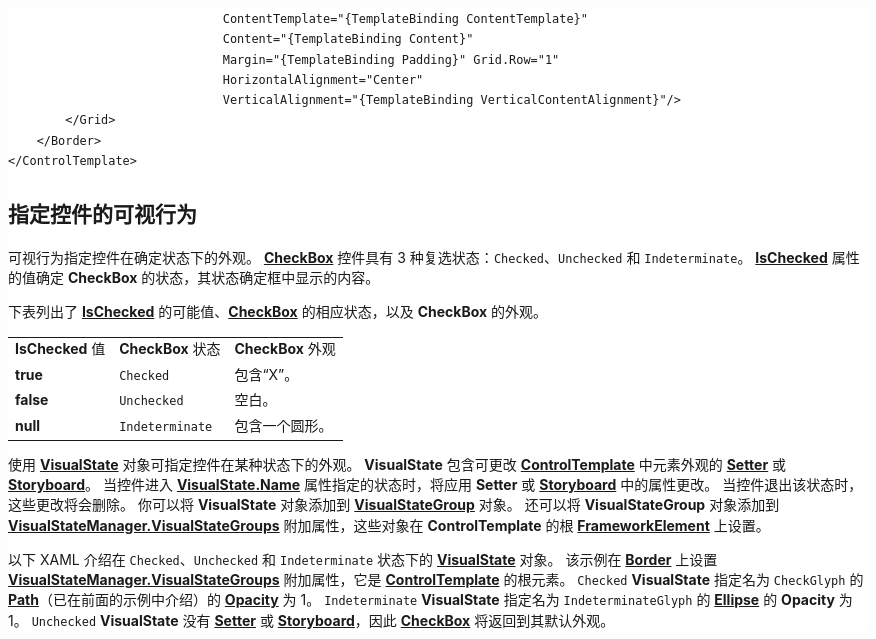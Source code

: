 ```XAML
                              ContentTemplate="{TemplateBinding ContentTemplate}"
                              Content="{TemplateBinding Content}"
                              Margin="{TemplateBinding Padding}" Grid.Row="1"
                              HorizontalAlignment="Center"
                              VerticalAlignment="{TemplateBinding VerticalContentAlignment}"/>
        </Grid>
    </Border>
</ControlTemplate>
```

## <a name="specify-the-visual-behavior-of-a-control"></a>指定控件的可视行为

可视行为指定控件在确定状态下的外观。 [  **CheckBox**](https://docs.microsoft.com/uwp/api/Windows.UI.Xaml.Controls.CheckBox) 控件具有 3 种复选状态：`Checked`、`Unchecked` 和 `Indeterminate`。 [  **IsChecked**](https://docs.microsoft.com/uwp/api/windows.ui.xaml.controls.primitives.togglebutton.ischecked) 属性的值确定 **CheckBox** 的状态，其状态确定框中显示的内容。

下表列出了 [**IsChecked**](https://docs.microsoft.com/uwp/api/windows.ui.xaml.controls.primitives.togglebutton.ischecked) 的可能值、[**CheckBox**](https://docs.microsoft.com/uwp/api/Windows.UI.Xaml.Controls.CheckBox) 的相应状态，以及 **CheckBox** 的外观。

|                     |                    |                         |
|---------------------|--------------------|-------------------------|
| **IsChecked** 值 | **CheckBox** 状态 | **CheckBox** 外观 |
| **true**            | `Checked`          | 包含“X”。        |
| **false**           | `Unchecked`        | 空白。                  |
| **null**            | `Indeterminate`    | 包含一个圆形。      |


使用 [**VisualState**](https://docs.microsoft.com/uwp/api/Windows.UI.Xaml.VisualState) 对象可指定控件在某种状态下的外观。 **VisualState** 包含可更改 [**ControlTemplate**](https://docs.microsoft.com/uwp/api/Windows.UI.Xaml.Setter) 中元素外观的 [**Setter**](https://docs.microsoft.com/uwp/api/Windows.UI.Xaml.Media.Animation.BeginStoryboard) 或 [**Storyboard**](https://docs.microsoft.com/uwp/api/Windows.UI.Xaml.Controls.ControlTemplate)。 当控件进入 [**VisualState.Name**](https://docs.microsoft.com/uwp/api/windows.ui.xaml.visualstate.name) 属性指定的状态时，将应用 **Setter** 或 [**Storyboard**](https://docs.microsoft.com/uwp/api/Windows.UI.Xaml.Media.Animation.Storyboard) 中的属性更改。 当控件退出该状态时，这些更改将会删除。 你可以将 **VisualState** 对象添加到 [**VisualStateGroup**](https://docs.microsoft.com/uwp/api/Windows.UI.Xaml.VisualStateGroup) 对象。 还可以将 **VisualStateGroup** 对象添加到 [**VisualStateManager.VisualStateGroups**](https://docs.microsoft.com/dotnet/api/system.windows.visualstatemanager) 附加属性，这些对象在 **ControlTemplate** 的根 [**FrameworkElement**](https://docs.microsoft.com/uwp/api/Windows.UI.Xaml.FrameworkElement) 上设置。

以下 XAML 介绍在 `Checked`、`Unchecked` 和 `Indeterminate` 状态下的 [**VisualState**](https://docs.microsoft.com/uwp/api/Windows.UI.Xaml.VisualState) 对象。 该示例在 [**Border**](https://docs.microsoft.com/dotnet/api/system.windows.visualstatemanager) 上设置 [**VisualStateManager.VisualStateGroups**](https://docs.microsoft.com/uwp/api/Windows.UI.Xaml.Controls.Border) 附加属性，它是 [**ControlTemplate**](https://docs.microsoft.com/uwp/api/Windows.UI.Xaml.Controls.ControlTemplate) 的根元素。 `Checked` **VisualState** 指定名为 `CheckGlyph` 的 [**Path**](/uwp/api/Windows.UI.Xaml.Shapes.Path)（已在前面的示例中介绍）的 [**Opacity**](/uwp/api/Windows.UI.Xaml.UIElement.Opacity) 为 1。 `Indeterminate` **VisualState** 指定名为 `IndeterminateGlyph` 的 [**Ellipse**](/uwp/api/Windows.UI.Xaml.Shapes.Ellipse) 的 **Opacity** 为 1。 `Unchecked` **VisualState** 没有 [**Setter**](https://docs.microsoft.com/uwp/api/Windows.UI.Xaml.Setter) 或 [**Storyboard**](https://docs.microsoft.com/uwp/api/Windows.UI.Xaml.Media.Animation.Storyboard)，因此 [**CheckBox**](https://docs.microsoft.com/uwp/api/Windows.UI.Xaml.Controls.CheckBox) 将返回到其默认外观。
